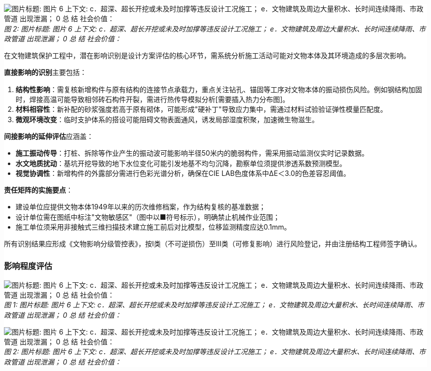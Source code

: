 ![图片标题: 图片 6
上下文: c．超深、超长开挖或未及时加撑等违反设计工况施工；
e．文物建筑及周边大量积水、长时间连续降雨、市政管道 出现泄漏；
0 总 结
社会价值：](http://43.139.19.144:9000/images/images/1752116496213_米高古庙设计方案.pdf_6_picture-6.png)
*图 2: 图片标题: 图片 6
上下文: c．超深、超长开挖或未及时加撑等违反设计工况施工；
e．文物建筑及周边大量积水、长时间连续降雨、市政管道 出现泄漏；
0 总 结
社会价值：*

在文物建筑保护工程中，潜在影响识别是设计方案评估的核心环节，需系统分析施工活动可能对文物本体及其环境造成的多层次影响。  

**直接影响的识别**主要包括：  
1. **结构性影响**：需复核新增构件与原有结构的连接节点承载力，重点关注钻孔、锚固等工序对文物本体的振动损伤风险。例如钢结构加固时，焊接高温可能导致相邻砖石构件开裂，需进行热传导模拟分析[需要插入热力分布图]。  
2. **材料相容性**：新补配的砂浆强度若高于原有砌体，可能形成"硬补丁"导致应力集中，需通过材料试验验证弹性模量匹配度。  
3. **微观环境改变**：临时支护体系的搭设可能阻碍文物表面通风，诱发局部湿度积聚，加速微生物滋生。  

**间接影响的延伸评估**应涵盖：  
- **施工振动传导**：打桩、拆除等作业产生的振动波可能影响半径50米内的脆弱构件，需采用振动监测仪实时记录数据。  
- **水文地质扰动**：基坑开挖导致的地下水位变化可能引发地基不均匀沉降，勘察单位须提供渗透系数预测模型。  
- **视觉协调性**：新增构件的外露部分需进行色彩光谱分析，确保在CIE LAB色度体系中ΔE＜3.0的色差容忍阈值。  

**责任矩阵的实施要点**：  
- 建设单位应提供文物本体1949年以来的历次维修档案，作为结构复核的基准数据；  
- 设计单位需在图纸中标注"文物敏感区"（图中以■符号标示），明确禁止机械作业范围；  
- 施工单位须采用非接触式三维扫描技术建立施工前后对比模型，位移监测精度应达0.1mm。  

所有识别结果应形成《文物影响分级管控表》，按Ⅰ类（不可逆损伤）至Ⅲ类（可修复影响）进行风险登记，并由注册结构工程师签字确认。

### 影响程度评估

![图片标题: 图片 6
上下文: c．超深、超长开挖或未及时加撑等违反设计工况施工；
e．文物建筑及周边大量积水、长时间连续降雨、市政管道 出现泄漏；
0 总 结
社会价值：](http://43.139.19.144:9000/images/images/1752114817532_米高古庙设计方案.pdf_6_picture-6.png)
*图 1: 图片标题: 图片 6
上下文: c．超深、超长开挖或未及时加撑等违反设计工况施工；
e．文物建筑及周边大量积水、长时间连续降雨、市政管道 出现泄漏；
0 总 结
社会价值：*

![图片标题: 图片 6
上下文: c．超深、超长开挖或未及时加撑等违反设计工况施工；
e．文物建筑及周边大量积水、长时间连续降雨、市政管道 出现泄漏；
0 总 结
社会价值：](http://43.139.19.144:9000/images/images/1752116496213_米高古庙设计方案.pdf_6_picture-6.png)
*图 2: 图片标题: 图片 6
上下文: c．超深、超长开挖或未及时加撑等违反设计工况施工；
e．文物建筑及周边大量积水、长时间连续降雨、市政管道 出现泄漏；
0 总 结
社会价值：*
